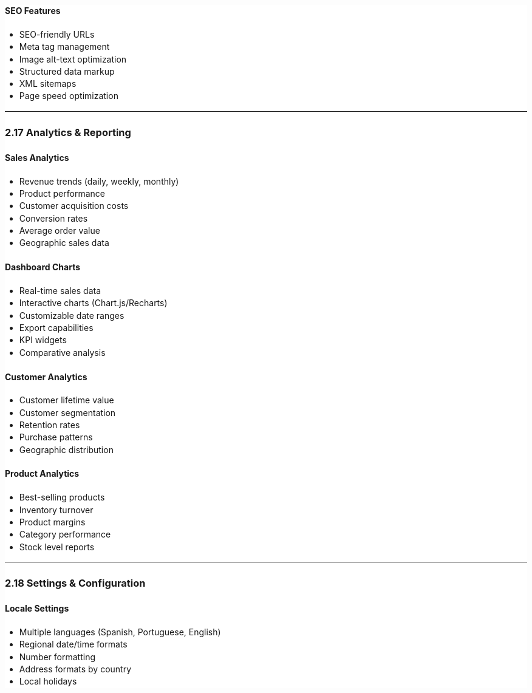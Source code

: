 #### SEO Features
- SEO-friendly URLs
- Meta tag management
- Image alt-text optimization
- Structured data markup
- XML sitemaps
- Page speed optimization

---

### 2.17 Analytics & Reporting

#### Sales Analytics
- Revenue trends (daily, weekly, monthly)
- Product performance
- Customer acquisition costs
- Conversion rates
- Average order value
- Geographic sales data

#### Dashboard Charts
- Real-time sales data
- Interactive charts (Chart.js/Recharts)
- Customizable date ranges
- Export capabilities
- KPI widgets
- Comparative analysis

#### Customer Analytics
- Customer lifetime value
- Customer segmentation
- Retention rates
- Purchase patterns
- Geographic distribution

#### Product Analytics
- Best-selling products
- Inventory turnover
- Product margins
- Category performance
- Stock level reports

---

### 2.18 Settings & Configuration

#### Locale Settings
- Multiple languages (Spanish, Portuguese, English)
- Regional date/time formats
- Number formatting
- Address formats by country
- Local holidays
